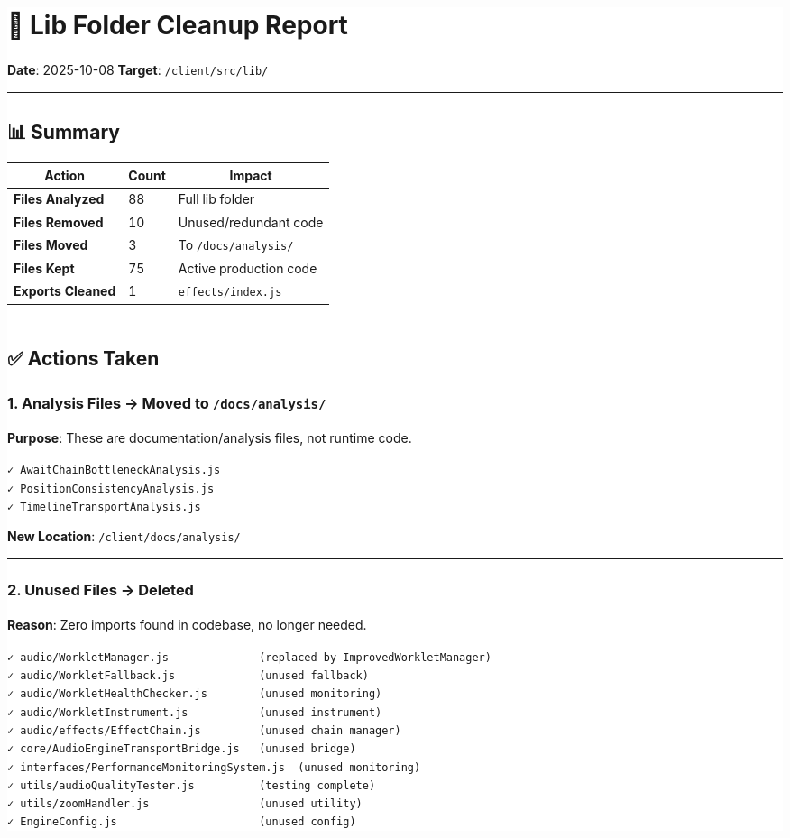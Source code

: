 # 🧹 Lib Folder Cleanup Report
**Date**: 2025-10-08
**Target**: `/client/src/lib/`

---

## 📊 Summary

| Action | Count | Impact |
|--------|-------|--------|
| **Files Analyzed** | 88 | Full lib folder |
| **Files Removed** | 10 | Unused/redundant code |
| **Files Moved** | 3 | To `/docs/analysis/` |
| **Files Kept** | 75 | Active production code |
| **Exports Cleaned** | 1 | `effects/index.js` |

---

## ✅ Actions Taken

### 1. Analysis Files → Moved to `/docs/analysis/`

**Purpose**: These are documentation/analysis files, not runtime code.

```
✓ AwaitChainBottleneckAnalysis.js
✓ PositionConsistencyAnalysis.js
✓ TimelineTransportAnalysis.js
```

**New Location**: `/client/docs/analysis/`

---

### 2. Unused Files → Deleted

**Reason**: Zero imports found in codebase, no longer needed.

```
✓ audio/WorkletManager.js              (replaced by ImprovedWorkletManager)
✓ audio/WorkletFallback.js             (unused fallback)
✓ audio/WorkletHealthChecker.js        (unused monitoring)
✓ audio/WorkletInstrument.js           (unused instrument)
✓ audio/effects/EffectChain.js         (unused chain manager)
✓ core/AudioEngineTransportBridge.js   (unused bridge)
✓ interfaces/PerformanceMonitoringSystem.js  (unused monitoring)
✓ utils/audioQualityTester.js          (testing complete)
✓ utils/zoomHandler.js                 (unused utility)
✓ EngineConfig.js                      (unused config)
```

